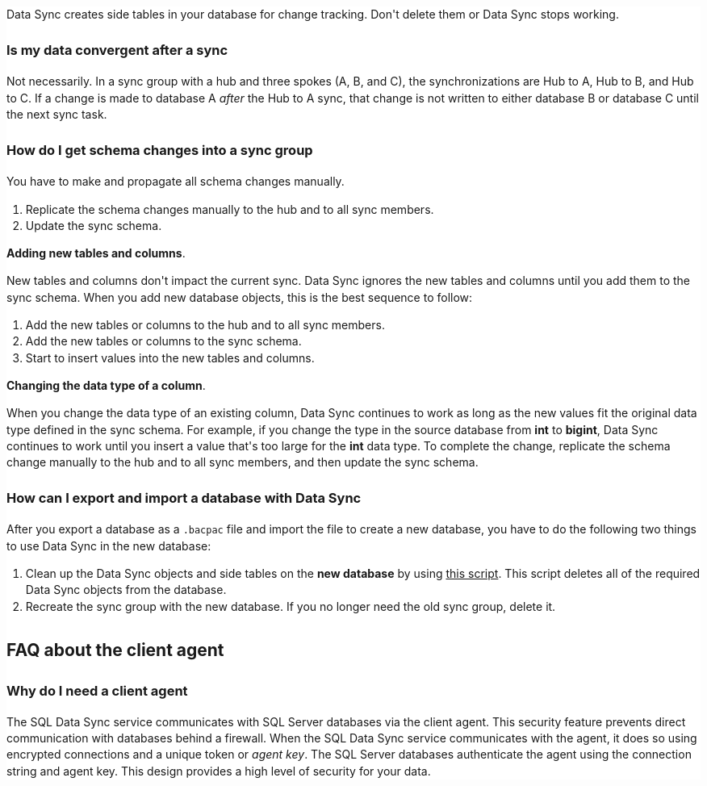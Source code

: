Data Sync creates side tables in your database for change tracking. Don't delete them or Data Sync stops working.

### Is my data convergent after a sync

Not necessarily. In a sync group with a hub and three spokes (A, B, and C), the synchronizations are Hub to A, Hub to B, and Hub to C. If a change is made to database A *after* the Hub to A sync, that change is not written to either database B or database C until the next sync task.

### How do I get schema changes into a sync group

You have to make and propagate all schema changes manually.

1. Replicate the schema changes manually to the hub and to all sync members.
2. Update the sync schema.

**Adding new tables and columns**.

New tables and columns don't impact the current sync. Data Sync ignores the new tables and columns until you add them to the sync schema. When you add new database objects, this is the best sequence to follow:

1. Add the new tables or columns to the hub and to all sync members.
2. Add the new tables or columns to the sync schema.
3. Start to insert values into the new tables and columns.

**Changing the data type of a column**.

When you change the data type of an existing column, Data Sync continues to work as long as the new values fit the original data type defined in the sync schema. For example, if you change the type in the source database from **int** to **bigint**, Data Sync continues to work until you insert a value that's too large for the **int** data type. To complete the change, replicate the schema change manually to the hub and to all sync members, and then update the sync schema.

### How can I export and import a database with Data Sync

After you export a database as a `.bacpac` file and import the file to create a new database, you have to do the following two things to use Data Sync in the new database:

1. Clean up the Data Sync objects and side tables on the **new database** by using [this script](https://github.com/vitomaz-msft/DataSyncMetadataCleanup/blob/master/Data%20Sync%20complete%20cleanup.sql). This script deletes all of the required Data Sync objects from the database.
2. Recreate the sync group with the new database. If you no longer need the old sync group, delete it.

## FAQ about the client agent

### Why do I need a client agent

The SQL Data Sync service communicates with SQL Server databases via the client agent. This security feature prevents direct communication with databases behind a firewall. When the SQL Data Sync service communicates with the agent, it does so using encrypted connections and a unique token or *agent key*. The SQL Server databases authenticate the agent using the connection string and agent key. This design provides a high level of security for your data.
